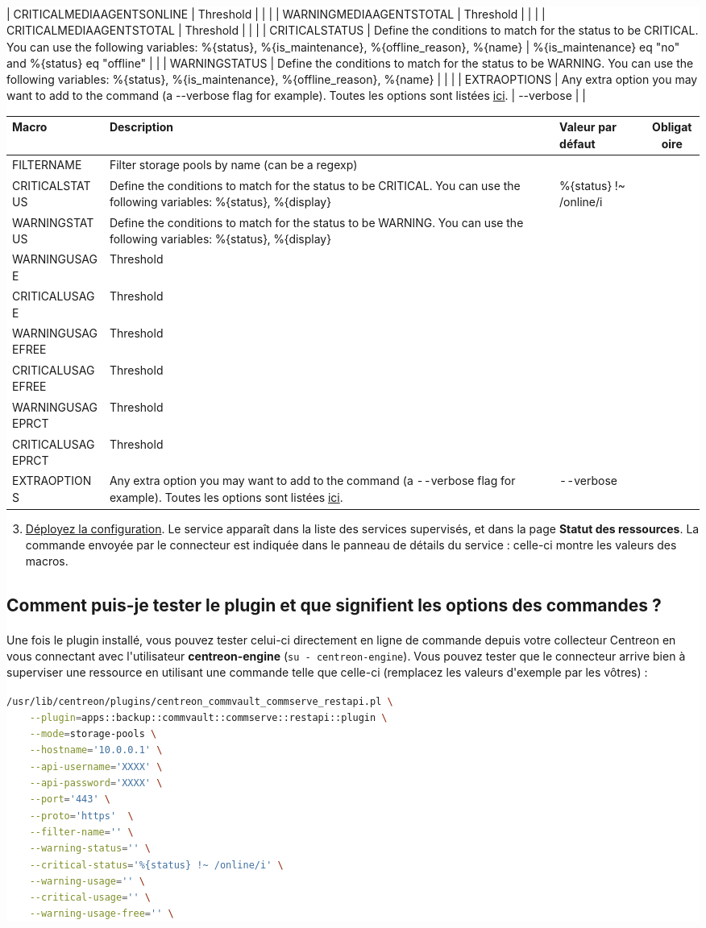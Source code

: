 | CRITICALMEDIAAGENTSONLINE  | Threshold                                                                                                                                                     |                                                       |             |
| WARNINGMEDIAAGENTSTOTAL    | Threshold                                                                                                                                                     |                                                       |             |
| CRITICALMEDIAAGENTSTOTAL   | Threshold                                                                                                                                                     |                                                       |             |
| CRITICALSTATUS             | Define the conditions to match for the status to be CRITICAL. You can use the following variables: %\{status\}, %{is\_maintenance}, %{offline\_reason}, %\{name\} | %{is\_maintenance} eq "no" and %\{status\} eq "offline" |             |
| WARNINGSTATUS              | Define the conditions to match for the status to be WARNING. You can use the following variables: %\{status\}, %{is\_maintenance}, %{offline\_reason}, %\{name\}  |                                                       |             |
| EXTRAOPTIONS               | Any extra option you may want to add to the command (a --verbose flag for example). Toutes les options sont listées [ici](#options-disponibles).              | --verbose                                             |             |

</TabItem>
<TabItem value="Storage-Pools" label="Storage-Pools">

| Macro             | Description                                                                                                                                      | Valeur par défaut      | Obligatoire |
|:------------------|:-------------------------------------------------------------------------------------------------------------------------------------------------|:-----------------------|:-----------:|
| FILTERNAME        | Filter storage pools by name (can be a regexp)                                                                                                   |                        |             |
| CRITICALSTATUS    | Define the conditions to match for the status to be CRITICAL. You can use the following variables: %\{status\}, %\{display\}                         | %\{status\} !~ /online/i |             |
| WARNINGSTATUS     | Define the conditions to match for the status to be WARNING. You can use the following variables: %\{status\}, %\{display\}                          |                        |             |
| WARNINGUSAGE      | Threshold                                                                                                                                        |                        |             |
| CRITICALUSAGE     | Threshold                                                                                                                                        |                        |             |
| WARNINGUSAGEFREE  | Threshold                                                                                                                                        |                        |             |
| CRITICALUSAGEFREE | Threshold                                                                                                                                        |                        |             |
| WARNINGUSAGEPRCT  | Threshold                                                                                                                                        |                        |             |
| CRITICALUSAGEPRCT | Threshold                                                                                                                                        |                        |             |
| EXTRAOPTIONS      | Any extra option you may want to add to the command (a --verbose flag for example). Toutes les options sont listées [ici](#options-disponibles). | --verbose              |             |

</TabItem>
</Tabs>

3. [Déployez la configuration](/docs/monitoring/monitoring-servers/deploying-a-configuration). Le service apparaît dans la liste des services supervisés, et dans la page **Statut des ressources**. La commande envoyée par le connecteur est indiquée dans le panneau de détails du service : celle-ci montre les valeurs des macros.

## Comment puis-je tester le plugin et que signifient les options des commandes ?

Une fois le plugin installé, vous pouvez tester celui-ci directement en ligne
de commande depuis votre collecteur Centreon en vous connectant avec
l'utilisateur **centreon-engine** (`su - centreon-engine`). Vous pouvez tester
que le connecteur arrive bien à superviser une ressource en utilisant une commande
telle que celle-ci (remplacez les valeurs d'exemple par les vôtres) :

```bash
/usr/lib/centreon/plugins/centreon_commvault_commserve_restapi.pl \
	--plugin=apps::backup::commvault::commserve::restapi::plugin \
	--mode=storage-pools \
	--hostname='10.0.0.1' \
	--api-username='XXXX' \
	--api-password='XXXX' \
	--port='443' \
	--proto='https'  \
	--filter-name='' \
	--warning-status='' \
	--critical-status='%{status} !~ /online/i' \
	--warning-usage='' \
	--critical-usage='' \
	--warning-usage-free='' \
```